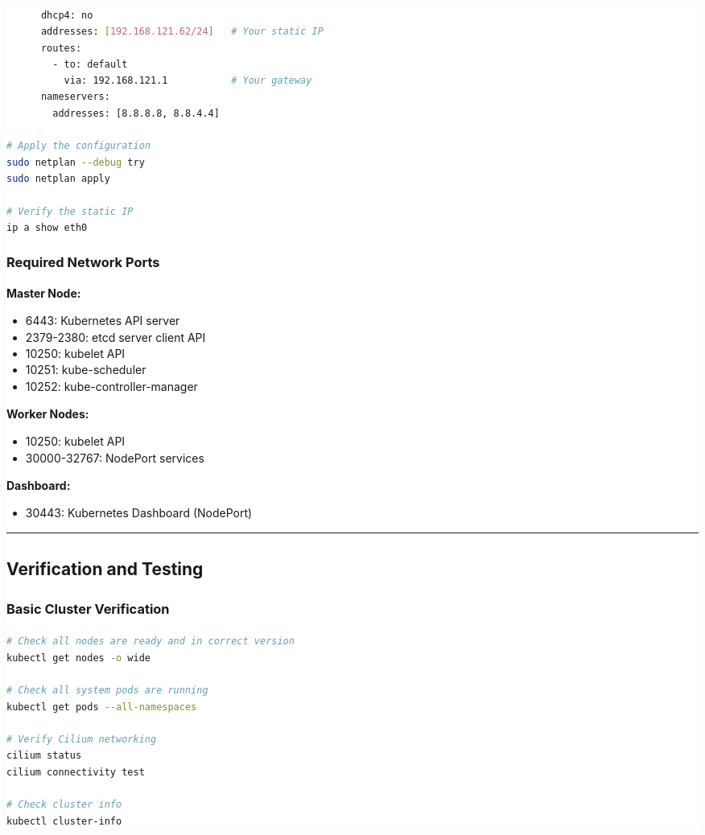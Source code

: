 ```bash
      dhcp4: no
      addresses: [192.168.121.62/24]   # Your static IP
      routes:
        - to: default
          via: 192.168.121.1           # Your gateway
      nameservers:
        addresses: [8.8.8.8, 8.8.4.4]

# Apply the configuration
sudo netplan --debug try
sudo netplan apply

# Verify the static IP
ip a show eth0
```

### Required Network Ports

**Master Node:**
- 6443: Kubernetes API server
- 2379-2380: etcd server client API
- 10250: kubelet API
- 10251: kube-scheduler
- 10252: kube-controller-manager

**Worker Nodes:**
- 10250: kubelet API
- 30000-32767: NodePort services

**Dashboard:**
- 30443: Kubernetes Dashboard (NodePort)

---

## Verification and Testing

### Basic Cluster Verification

```bash
# Check all nodes are ready and in correct version
kubectl get nodes -o wide

# Check all system pods are running
kubectl get pods --all-namespaces

# Verify Cilium networking
cilium status
cilium connectivity test

# Check cluster info
kubectl cluster-info
```
